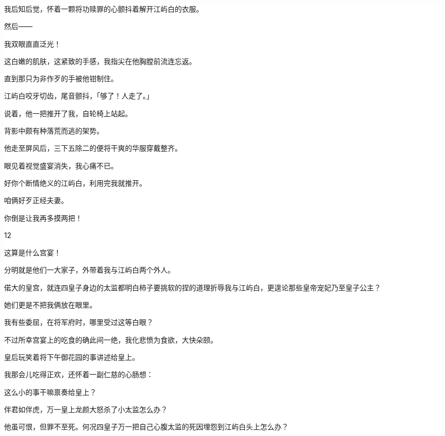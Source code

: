 我后知后觉，怀着一颗将功赎罪的心颤抖着解开江屿白的衣服。


然后——


我双眼直直泛光！


这白嫩的肌肤，这紧致的手感，我指尖在他胸膛前流连忘返。


直到那只为非作歹的手被他钳制住。


江屿白咬牙切齿，尾音颤抖，「够了！人走了。」


说着，他一把推开了我，自轮椅上站起。


背影中颇有种落荒而逃的架势。


他走至屏风后，三下五除二的便将干爽的华服穿戴整齐。


眼见着视觉盛宴消失，我心痛不已。


好你个断情绝义的江屿白，利用完我就推开。


咱俩好歹正经夫妻。


你倒是让我再多摸两把！


12


这算是什么宫宴！


分明就是他们一大家子，外带着我与江屿白两个外人。


偌大的皇宫，就连四皇子身边的太监都明白柿子要挑软的捏的道理折辱我与江屿白，更遑论那些皇帝宠妃乃至皇子公主？


她们更是不把我俩放在眼里。


我有些委屈，在将军府时，哪里受过这等白眼？


不过所幸宫宴上的吃食的确此间一绝，我化悲愤为食欲，大快朵颐。


皇后玩笑着将下午御花园的事讲述给皇上。


我那会儿吃得正欢，还怀着一副仁慈的心肠想：


这么小的事干嘛禀奏给皇上？


伴君如伴虎，万一皇上龙颜大怒杀了小太监怎么办？


他虽可恨，但罪不至死。何况四皇子万一把自己心腹太监的死因埋怨到江屿白头上怎么办？
